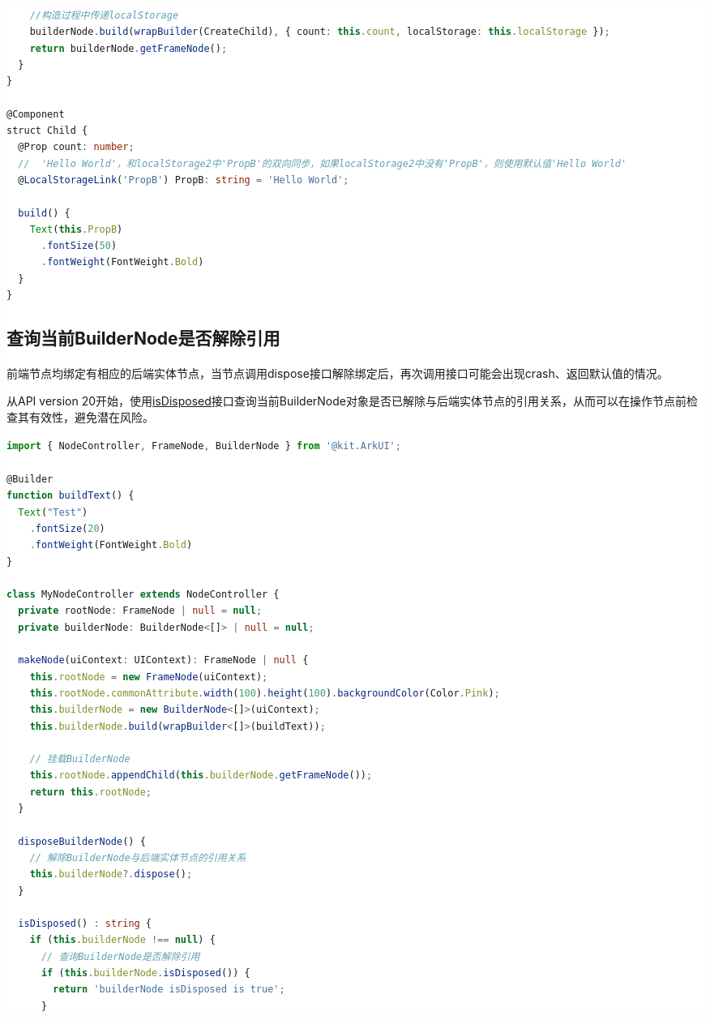 ```ts
    //构造过程中传递localStorage
    builderNode.build(wrapBuilder(CreateChild), { count: this.count, localStorage: this.localStorage });
    return builderNode.getFrameNode();
  }
}

@Component
struct Child {
  @Prop count: number;
  //  'Hello World'，和localStorage2中'PropB'的双向同步，如果localStorage2中没有'PropB'，则使用默认值'Hello World'
  @LocalStorageLink('PropB') PropB: string = 'Hello World';

  build() {
    Text(this.PropB)
      .fontSize(50)
      .fontWeight(FontWeight.Bold)
  }
}
```

## 查询当前BuilderNode是否解除引用

前端节点均绑定有相应的后端实体节点，当节点调用dispose接口解除绑定后，再次调用接口可能会出现crash、返回默认值的情况。

从API version 20开始，使用[isDisposed](../reference/apis-arkui/js-apis-arkui-builderNode.md#isdisposed20)接口查询当前BuilderNode对象是否已解除与后端实体节点的引用关系，从而可以在操作节点前检查其有效性，避免潜在风险。

```ts
import { NodeController, FrameNode, BuilderNode } from '@kit.ArkUI';

@Builder
function buildText() {
  Text("Test")
    .fontSize(20)
    .fontWeight(FontWeight.Bold)
}

class MyNodeController extends NodeController {
  private rootNode: FrameNode | null = null;
  private builderNode: BuilderNode<[]> | null = null;

  makeNode(uiContext: UIContext): FrameNode | null {
    this.rootNode = new FrameNode(uiContext);
    this.rootNode.commonAttribute.width(100).height(100).backgroundColor(Color.Pink);
    this.builderNode = new BuilderNode<[]>(uiContext);
    this.builderNode.build(wrapBuilder<[]>(buildText));

    // 挂载BuilderNode
    this.rootNode.appendChild(this.builderNode.getFrameNode());
    return this.rootNode;
  }

  disposeBuilderNode() {
    // 解除BuilderNode与后端实体节点的引用关系
    this.builderNode?.dispose();
  }

  isDisposed() : string {
    if (this.builderNode !== null) {
      // 查询BuilderNode是否解除引用
      if (this.builderNode.isDisposed()) {
        return 'builderNode isDisposed is true';
      }
```